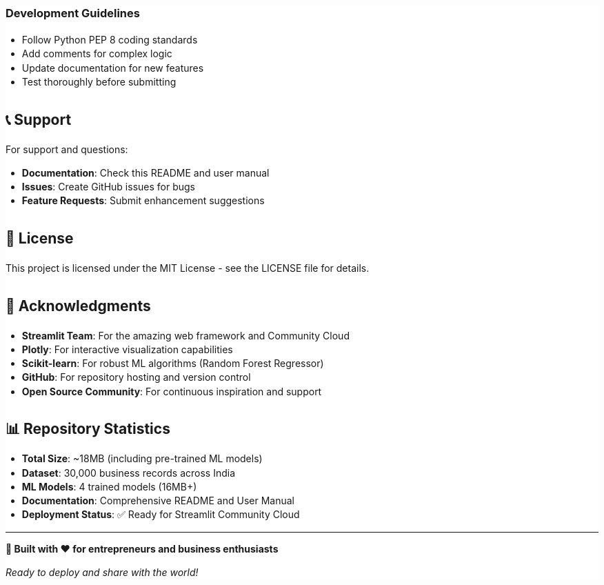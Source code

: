 ### Development Guidelines
- Follow Python PEP 8 coding standards
- Add comments for complex logic
- Update documentation for new features
- Test thoroughly before submitting

## 📞 Support

For support and questions:
- **Documentation**: Check this README and user manual
- **Issues**: Create GitHub issues for bugs
- **Feature Requests**: Submit enhancement suggestions

## 📄 License

This project is licensed under the MIT License - see the LICENSE file for details.

## 🙏 Acknowledgments

- **Streamlit Team**: For the amazing web framework and Community Cloud
- **Plotly**: For interactive visualization capabilities
- **Scikit-learn**: For robust ML algorithms (Random Forest Regressor)
- **GitHub**: For repository hosting and version control
- **Open Source Community**: For continuous inspiration and support

## 📊 Repository Statistics

- **Total Size**: ~18MB (including pre-trained ML models)
- **Dataset**: 30,000 business records across India
- **ML Models**: 4 trained models (16MB+)
- **Documentation**: Comprehensive README and User Manual
- **Deployment Status**: ✅ Ready for Streamlit Community Cloud

---

**🚀 Built with ❤️ for entrepreneurs and business enthusiasts**

*Ready to deploy and share with the world!*